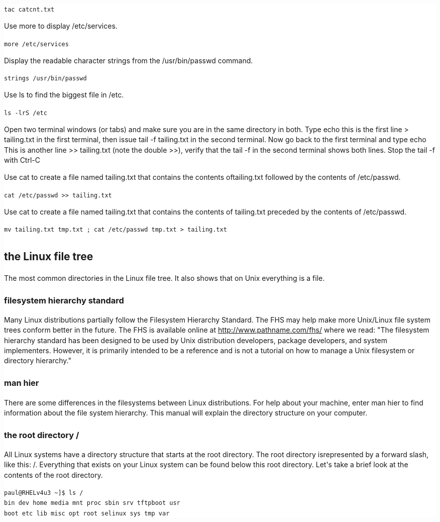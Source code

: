 ```
tac catcnt.txt
```
Use more to display /etc/services.
```
more /etc/services
```
Display the readable character strings from the /usr/bin/passwd command.
```
strings /usr/bin/passwd
```
Use ls to find the biggest file in /etc.
```
ls -lrS /etc
```
Open two terminal windows (or tabs) and make sure you are in the same directory in
both. Type echo this is the first line > tailing.txt in the first terminal, then issue tail -f
tailing.txt in the second terminal. Now go back to the first terminal and type echo This is
another line >> tailing.txt (note the double >>), verify that the tail -f in the second terminal
shows both lines. Stop the tail -f with Ctrl-C

Use cat to create a file named tailing.txt that contains the contents oftailing.txt followed
by the contents of /etc/passwd.
```
cat /etc/passwd >> tailing.txt
```
Use cat to create a file named tailing.txt that contains the contents of tailing.txt preceded
by the contents of /etc/passwd.
```
mv tailing.txt tmp.txt ; cat /etc/passwd tmp.txt > tailing.txt
```

## the Linux file tree
The most common directories in the Linux file tree. It also shows
that on Unix everything is a file.

### filesystem hierarchy standard
Many Linux distributions partially follow the Filesystem Hierarchy Standard. The FHS
may help make more Unix/Linux file system trees conform better in the future. The FHS is
available online at http://www.pathname.com/fhs/ where we read: "The filesystem
hierarchy standard has been designed to be used by Unix distribution developers, package
developers, and system implementers. However, it is primarily intended to be a reference
and is not a tutorial on how to manage a Unix filesystem or directory hierarchy."

### man hier
There are some differences in the filesystems between Linux distributions. For help about
your machine, enter man hier to find information about the file system hierarchy. This
manual will explain the directory structure on your computer.

### the root directory /
All Linux systems have a directory structure that starts at the root directory. The root
directory isrepresented by a forward slash, like this: /. Everything that exists on your Linux
system can be found below this root directory. Let's take a brief look at the contents of the
root directory.
```
paul@RHELv4u3 ~]$ ls /
bin dev home media mnt proc sbin srv tftpboot usr
boot etc lib misc opt root selinux sys tmp var
```
